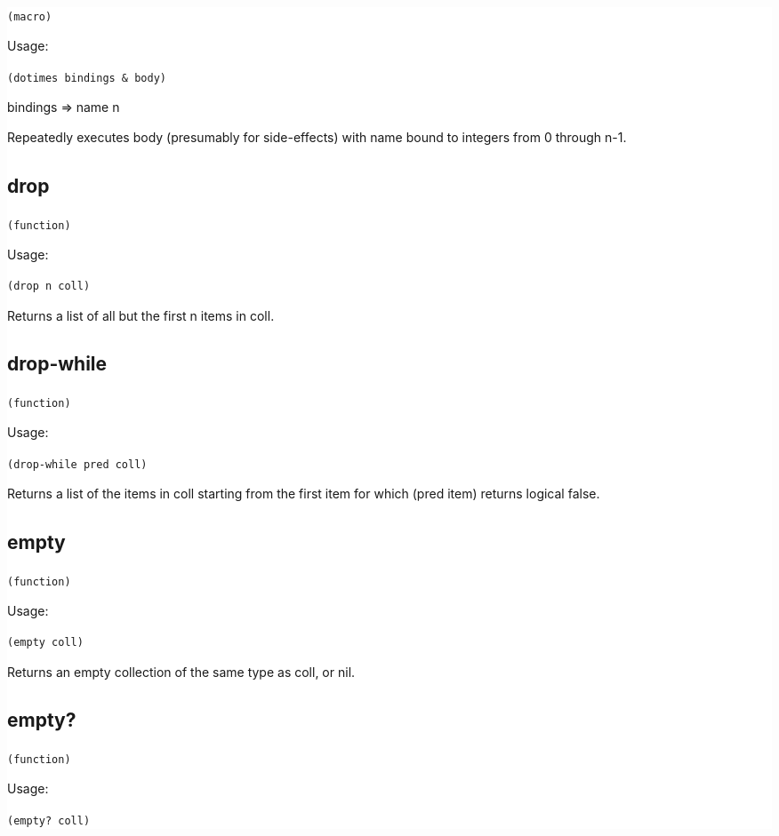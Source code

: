 `(macro)`

Usage:

```
(dotimes bindings & body)
```

bindings => name n

Repeatedly executes body (presumably for side-effects) with name
bound to integers from 0 through n-1.

## drop

`(function)`

Usage:

```
(drop n coll)
```

Returns a list of all but the first n items in coll.

## drop-while

`(function)`

Usage:

```
(drop-while pred coll)
```

Returns a list of the items in coll starting from the first item for which (pred item) returns logical false.

## empty

`(function)`

Usage:

```
(empty coll)
```

Returns an empty collection of the same type as coll, or nil.

## empty?

`(function)`

Usage:

```
(empty? coll)
```
